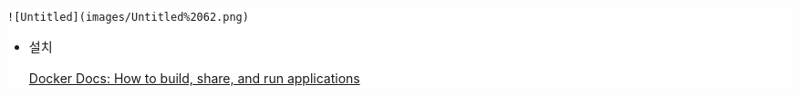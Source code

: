     ![Untitled](images/Untitled%2062.png)
    
- 설치
    
    [Docker Docs: How to build, share, and run applications](https://docs.docker.com/)
    
